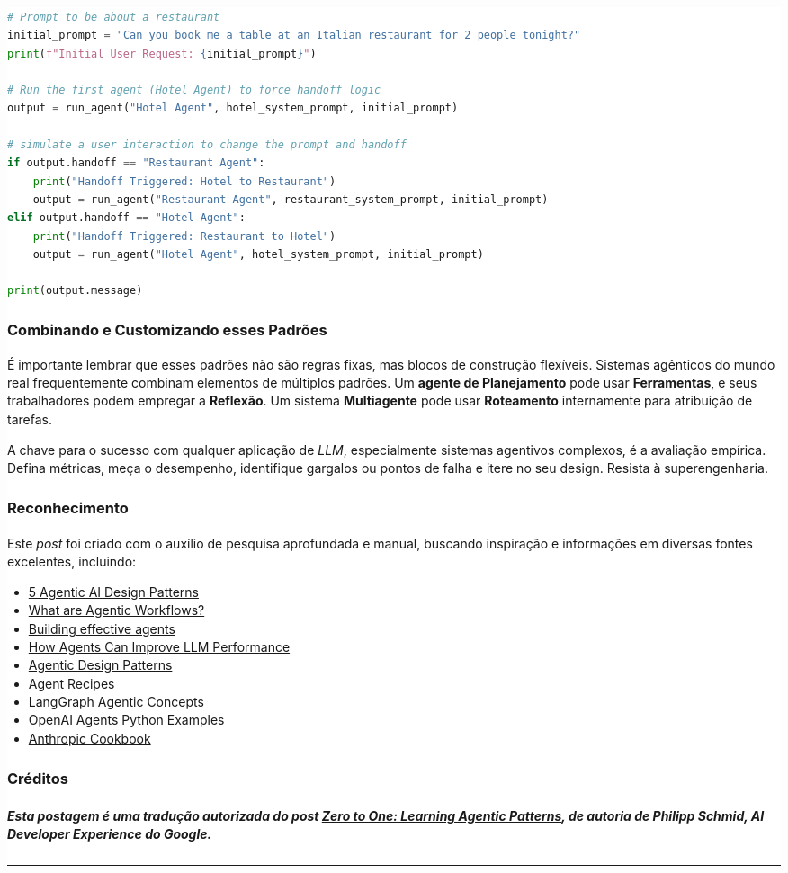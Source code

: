 ```python
# Prompt to be about a restaurant
initial_prompt = "Can you book me a table at an Italian restaurant for 2 people tonight?"
print(f"Initial User Request: {initial_prompt}")
 
# Run the first agent (Hotel Agent) to force handoff logic
output = run_agent("Hotel Agent", hotel_system_prompt, initial_prompt)
 
# simulate a user interaction to change the prompt and handoff
if output.handoff == "Restaurant Agent":
    print("Handoff Triggered: Hotel to Restaurant")
    output = run_agent("Restaurant Agent", restaurant_system_prompt, initial_prompt)
elif output.handoff == "Hotel Agent":
    print("Handoff Triggered: Restaurant to Hotel")
    output = run_agent("Hotel Agent", hotel_system_prompt, initial_prompt)
 
print(output.message)    

```

### Combinando e Customizando esses Padrões

É importante lembrar que esses padrões não são regras fixas, mas blocos de construção flexíveis. Sistemas agênticos do mundo real frequentemente combinam elementos de múltiplos padrões. Um **agente de Planejamento** pode usar **Ferramentas**, e seus trabalhadores podem empregar a **Reflexão**. Um sistema **Multiagente** pode usar **Roteamento** internamente para atribuição de tarefas.

A chave para o sucesso com qualquer aplicação de *LLM*, especialmente sistemas agentivos complexos, é a avaliação empírica. Defina métricas, meça o desempenho, identifique gargalos ou pontos de falha e itere no seu design. Resista à superengenharia.

### Reconhecimento

Este *post* foi criado com o auxílio de pesquisa aprofundada e manual, buscando inspiração e informações em diversas fontes excelentes, incluindo:

- [5 Agentic AI Design Patterns](https://blog.dailydoseofds.com/p/5-agentic-ai-design-patterns)
- [What are Agentic Workflows?](https://weaviate.io/blog/what-are-agentic-workflows)
- [Building effective agents](https://www.anthropic.com/engineering/building-effective-agents)
- [How Agents Can Improve LLM Performance](https://www.deeplearning.ai/the-batch/how-agents-can-improve-llm-performance/)
- [Agentic Design Patterns](https://medium.com/@bijit211987/agentic-design-patterns-cbd0aae2962f)
- [Agent Recipes](https://www.agentrecipes.com/)
- [LangGraph Agentic Concepts](https://langchain-ai.github.io/langgraph/concepts/agentic_concepts/)
- [OpenAI Agents Python Examples](https://github.com/openai/openai-agents-python/tree/main/examples/agent_patterns)
- [Anthropic Cookbook](https://github.com/openai/openai-agents-python/tree/main/examples/agent_patterns)

### Créditos

##### Esta postagem é uma tradução autorizada do post *[Zero to One: Learning Agentic Patterns](https://www.philschmid.de/agentic-pattern)*, de autoria de Philipp Schmid, *AI Developer Experience* do Google.

---
